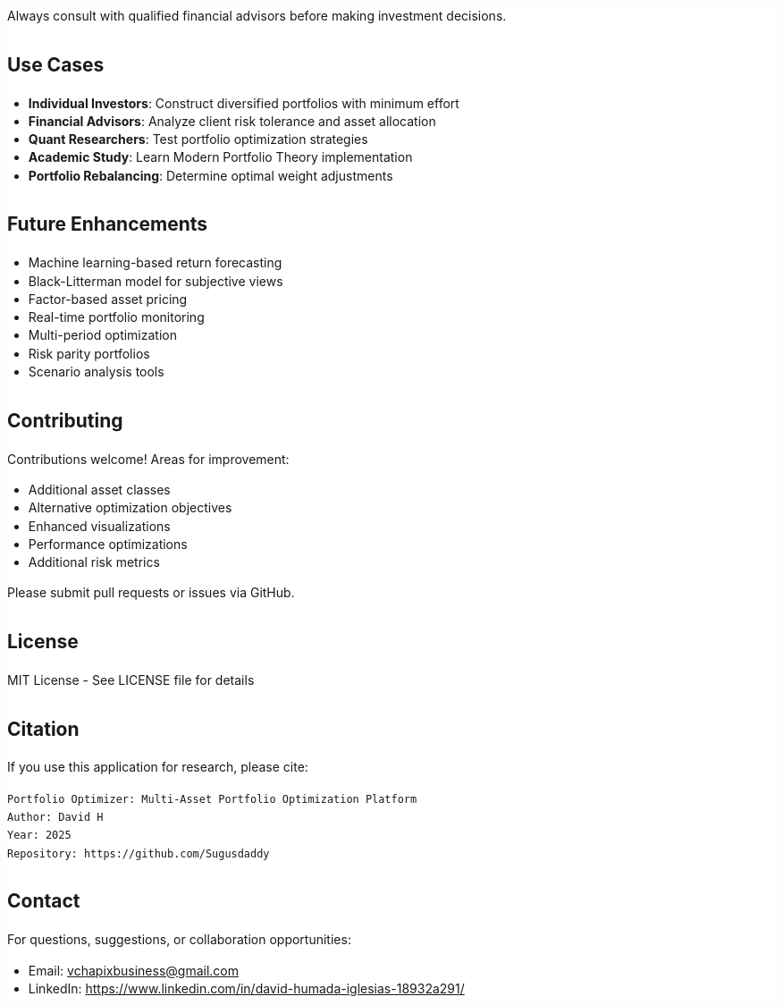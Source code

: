 Always consult with qualified financial advisors before making investment decisions.

## Use Cases

- **Individual Investors**: Construct diversified portfolios with minimum effort
- **Financial Advisors**: Analyze client risk tolerance and asset allocation
- **Quant Researchers**: Test portfolio optimization strategies
- **Academic Study**: Learn Modern Portfolio Theory implementation
- **Portfolio Rebalancing**: Determine optimal weight adjustments

## Future Enhancements

- Machine learning-based return forecasting
- Black-Litterman model for subjective views
- Factor-based asset pricing
- Real-time portfolio monitoring
- Multi-period optimization
- Risk parity portfolios
- Scenario analysis tools

## Contributing

Contributions welcome! Areas for improvement:

- Additional asset classes
- Alternative optimization objectives
- Enhanced visualizations
- Performance optimizations
- Additional risk metrics

Please submit pull requests or issues via GitHub.

## License

MIT License - See LICENSE file for details

## Citation

If you use this application for research, please cite:

```
Portfolio Optimizer: Multi-Asset Portfolio Optimization Platform
Author: David H
Year: 2025
Repository: https://github.com/Sugusdaddy
```

## Contact

For questions, suggestions, or collaboration opportunities:
- Email: vchapixbusiness@gmail.com
- LinkedIn: https://www.linkedin.com/in/david-humada-iglesias-18932a291/
